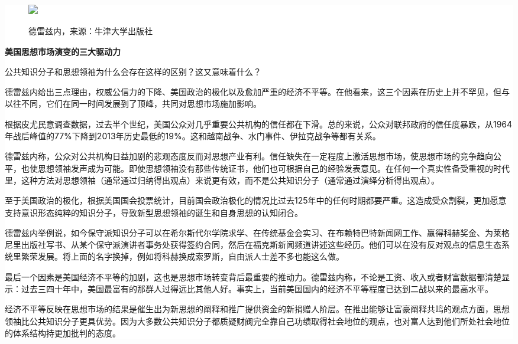   </p>
  <figure class="image-box dls-image-block dls-media-image">
   <img src="//img.allhistory.com/5ebe367ea4188f0001785eb5.png?imageView2/2/w/800"/>
   <figcaption class="dls-image-capture">
    <p>
     德雷兹内，来源：牛津大学出版社
    </p>
   </figcaption>
  </figure>
  <p>
  </p>
  <p>
   <strong>
    美国思想市场演变的三大驱动力
   </strong>
  </p>
  <p>
  </p>
  <p>
   公共知识分子和思想领袖为什么会存在这样的区别？这又意味着什么？
  </p>
  <p>
  </p>
  <p>
   德雷兹内给出三点理由，权威公信力的下降、美国政治的极化以及愈加严重的经济不平等。在他看来，这三个因素在历史上并不罕见，但与以往不同，它们在同一时间发展到了顶峰，共同对思想市场施加影响。
  </p>
  <p>
  </p>
  <p>
   根据皮尤民意调查数据，过去半个世纪，美国公众对几乎重要公共机构的信任都在下滑。总的来说，公众对联邦政府的信任度暴跌，从1964年战后峰值的77%下降到2013年历史最低的19%。这和越南战争、水门事件、伊拉克战争等都有关系。
  </p>
  <p>
  </p>
  <p>
   德雷兹内称，公众对公共机构日益加剧的悲观态度反而对思想产业有利。信任缺失在一定程度上激活思想市场，使思想市场的竞争趋向公平，也使思想领袖发声成为可能。即使思想领袖没有那些传统证书，他们也可根据自己的经验发表意见。在任何一个真实性备受重视的时代里，这种方法对思想领袖（通常通过归纳得出观点）来说更有效，而不是公共知识分子（通常通过演绎分析得出观点）。
  </p>
  <p>
  </p>
  <p>
   至于美国政治的极化，根据美国国会投票统计，目前国会政治极化的情况比过去125年中的任何时期都要严重。这造成受众割裂，更加愿意支持意识形态纯粹的知识分子，导致新型思想领袖的诞生和自身思想的认知闭合。
  </p>
  <p>
  </p>
  <p>
   德雷兹内举例说，如今保守派知识分子可以在希尔斯代尔学院求学、在传统基金会实习、在布赖特巴特新闻网工作、赢得科赫奖金、为莱格尼里出版社写书、从某个保守派演讲者事务处获得签约合同，然后在福克斯新闻频道讲述这些经历。他们可以在没有反对观点的信息生态系统里繁荣发展。将上面的名字换掉，例如将科赫换成索罗斯，自由派人士差不多也能这么做。
  </p>
  <p>
  </p>
  <p>
   最后一个因素是美国经济不平等的加剧，这也是思想市场转变背后最重要的推动力。德雷兹内称，不论是工资、收入或者财富数据都清楚显示：过去三四十年中，美国最富有的那群人过得远比其他人好。事实上，当前美国国内的经济不平等程度已达到二战以来的最高水平。
  </p>
  <p>
  </p>
  <p>
   经济不平等反映在思想市场的结果是催生出为新思想的阐释和推广提供资金的新捐赠人阶层。在推出能够让富豪阐释共鸣的观点方面，思想领袖比公共知识分子更具优势。因为大多数公共知识分子都质疑财阀完全靠自己功绩取得社会地位的观点，也对富人达到他们所处社会地位的体系结构持更加批判的态度。
  </p>
  <p>
  </p>
